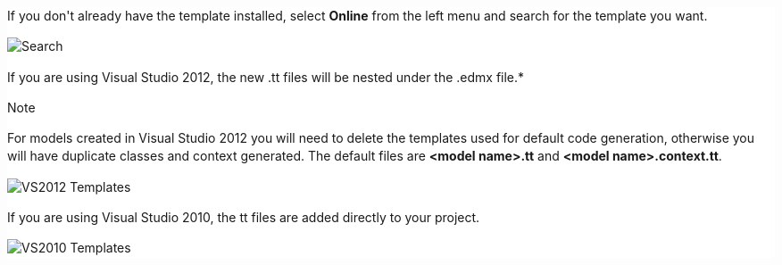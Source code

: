 If you don't already have the template installed, select **Online** from the left menu and search for the template you want.

![Search](~/ef6/media/search.png) 

If you are using Visual Studio 2012, the new .tt files will be nested under the .edmx file.*

> [!NOTE]
> For models created in Visual Studio 2012 you will need to delete the templates used for default code generation, otherwise you will have duplicate classes and context generated. The default files are **&lt;model name&gt;.tt** and **&lt;model name&gt;.context.tt**. 

![VS2012 Templates](~/ef6/media/vs2012-templates.png)

If you are using Visual Studio 2010, the tt files are added directly to your project.  

![VS2010 Templates](~/ef6/media/vs2010-templates.png)
